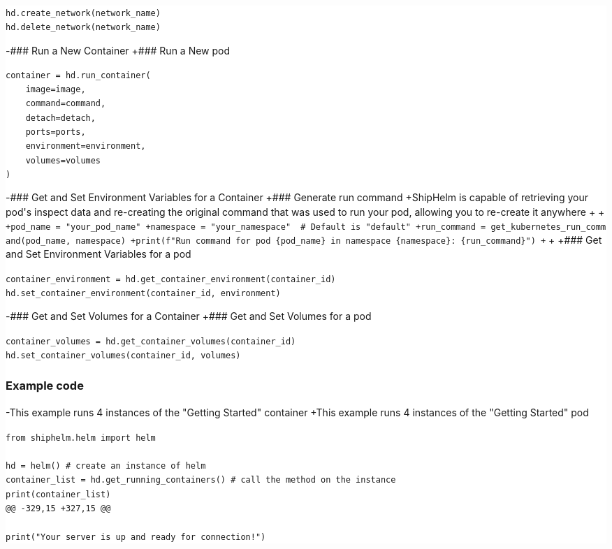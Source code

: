  ```
 hd.create_network(network_name)
 hd.delete_network(network_name)
 ``` 
 
-### Run a New Container
+### Run a New pod
 
 ```
 container = hd.run_container(
     image=image,
     command=command,
     detach=detach,
     ports=ports,
     environment=environment,
     volumes=volumes
 )
 ``` 
 
-### Get and Set Environment Variables for a Container
+### Generate run command
+ShipHelm is capable of retrieving your pod's inspect data and re-creating the original command that was used to run your pod, allowing you to re-create it anywhere
+
+```
+pod_name = "your_pod_name"
+namespace = "your_namespace"  # Default is "default"
+run_command = get_kubernetes_run_command(pod_name, namespace)
+print(f"Run command for pod {pod_name} in namespace {namespace}: {run_command}")
+```
+
+### Get and Set Environment Variables for a pod
 
 ```
 container_environment = hd.get_container_environment(container_id)
 hd.set_container_environment(container_id, environment)
 ``` 
 
-### Get and Set Volumes for a Container
+### Get and Set Volumes for a pod
 
 ```
 container_volumes = hd.get_container_volumes(container_id)
 hd.set_container_volumes(container_id, volumes)
 ```
 ### Example code
-This example runs 4 instances of the  "Getting Started" container
+This example runs 4 instances of the  "Getting Started" pod
 
 ```
 from shiphelm.helm import helm
 
 hd = helm() # create an instance of helm
 container_list = hd.get_running_containers() # call the method on the instance
 print(container_list)
@@ -329,15 +327,15 @@
 
 print("Your server is up and ready for connection!")
 ```
 